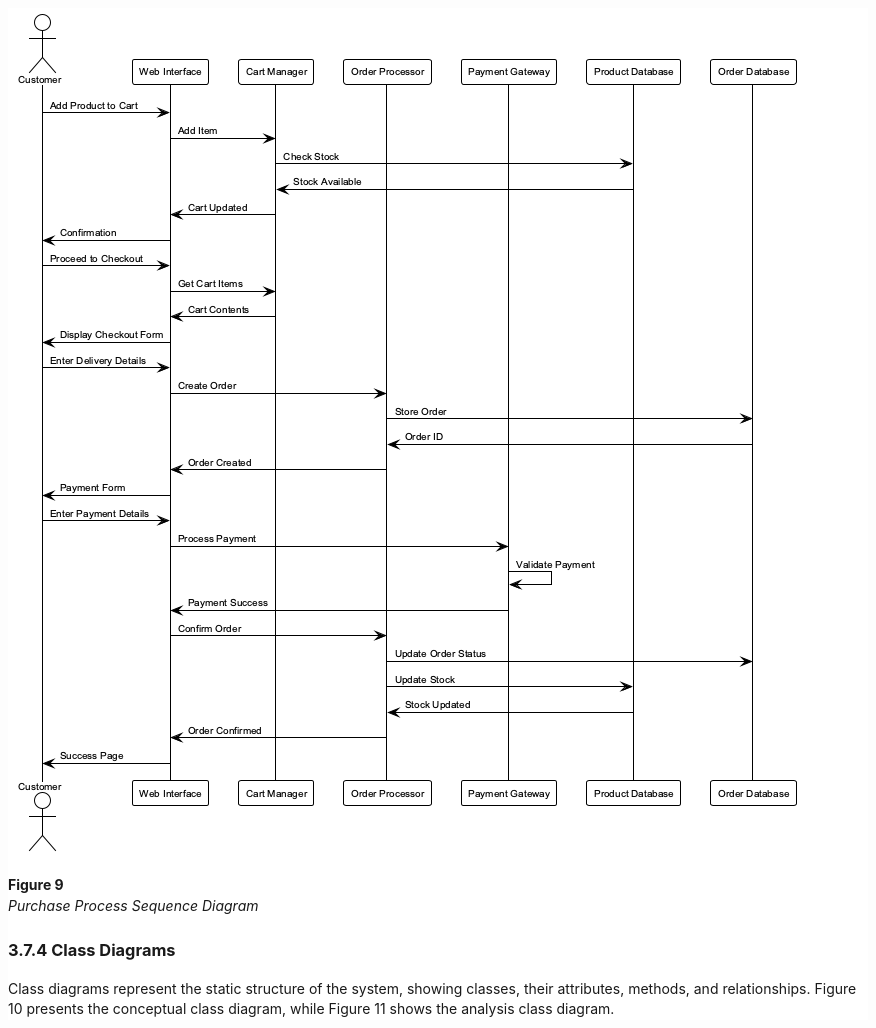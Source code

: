 ![Purchase Sequence Diagram](Images/chapter3/purchase_sequence_diagram.png)

**Figure 9**  
_Purchase Process Sequence Diagram_

### 3.7.4 Class Diagrams

Class diagrams represent the static structure of the system, showing classes, their attributes, methods, and relationships. Figure 10 presents the conceptual class diagram, while Figure 11 shows the analysis class diagram.
